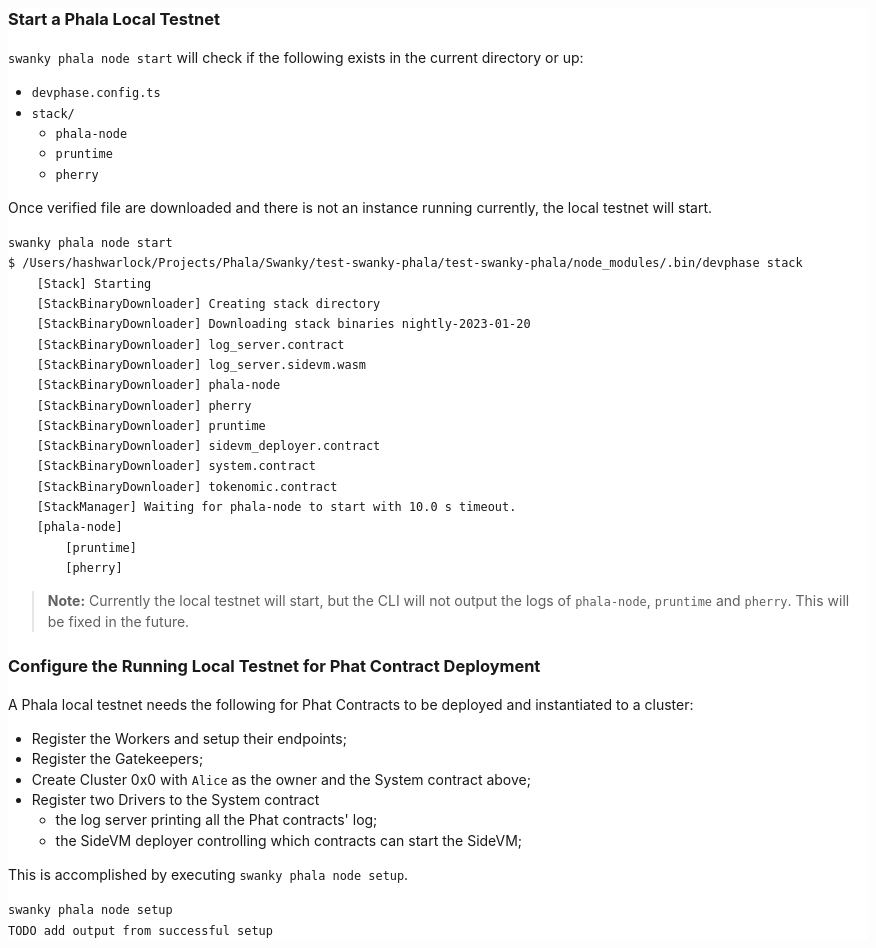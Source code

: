 ### Start a Phala Local Testnet

`swanky phala node start` will check if the following exists in the current directory or up:

- `devphase.config.ts`
- `stack/`
  - `phala-node`
  - `pruntime`
  - `pherry`

Once verified file are downloaded and there is not an instance running currently, the local testnet will start.

```bash
swanky phala node start
$ /Users/hashwarlock/Projects/Phala/Swanky/test-swanky-phala/test-swanky-phala/node_modules/.bin/devphase stack
    [Stack] Starting
    [StackBinaryDownloader] Creating stack directory
    [StackBinaryDownloader] Downloading stack binaries nightly-2023-01-20
    [StackBinaryDownloader] log_server.contract
    [StackBinaryDownloader] log_server.sidevm.wasm
    [StackBinaryDownloader] phala-node
    [StackBinaryDownloader] pherry
    [StackBinaryDownloader] pruntime
    [StackBinaryDownloader] sidevm_deployer.contract
    [StackBinaryDownloader] system.contract
    [StackBinaryDownloader] tokenomic.contract
    [StackManager] Waiting for phala-node to start with 10.0 s timeout.
    [phala-node]
		[pruntime]
		[pherry]
```

> ********Note:******** Currently the local testnet will start, but the CLI will not output the logs of `phala-node`, `pruntime` and `pherry`. This will be fixed in the future.
>

### Configure the Running Local Testnet for Phat Contract Deployment

A Phala local testnet needs the following for Phat Contracts to be deployed and instantiated to a cluster:

- Register the Workers and setup their endpoints;
- Register the Gatekeepers;
- Create Cluster 0x0 with `Alice` as the owner and the System contract above;
- Register two Drivers to the System contract
  - the log server printing all the Phat contracts' log;
  - the SideVM deployer controlling which contracts can start the SideVM;

This is accomplished by executing `swanky phala node setup`.

```bash
swanky phala node setup
TODO add output from successful setup
```
